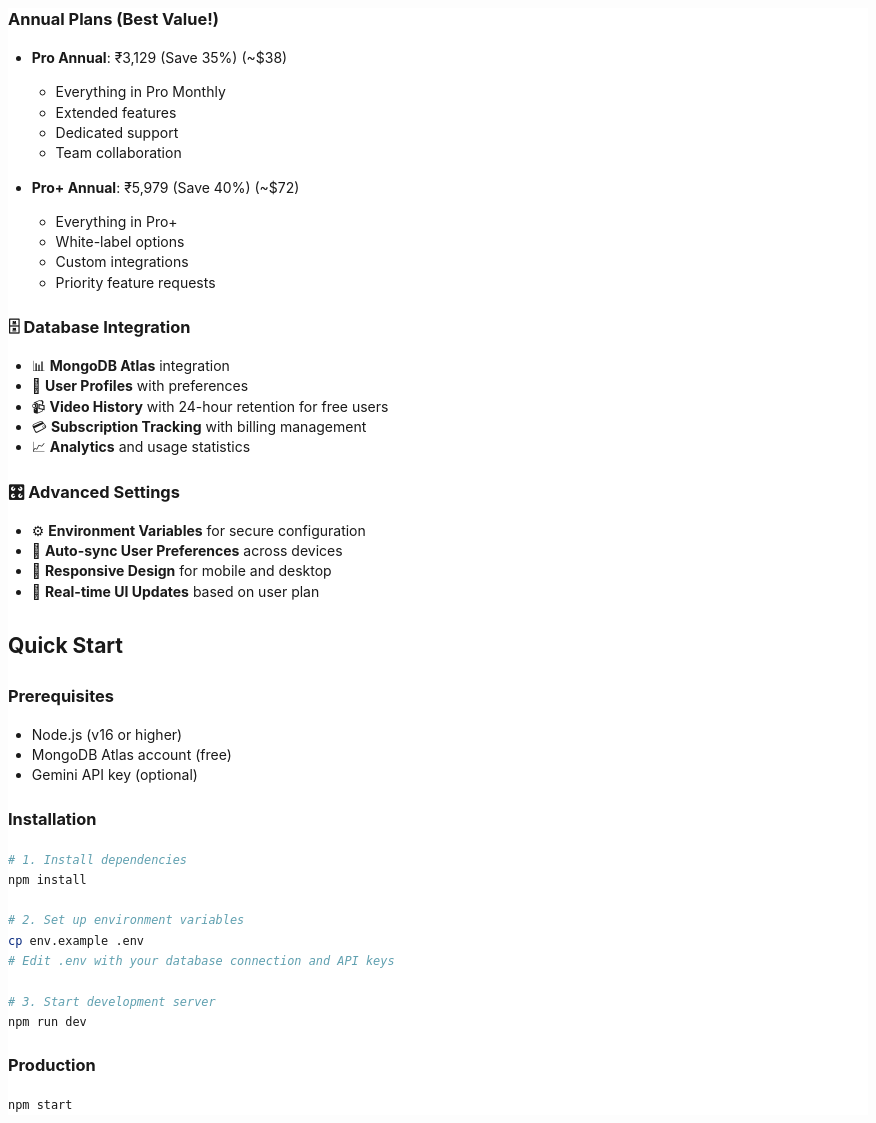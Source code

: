 ### Annual Plans (Best Value!)
- **Pro Annual**: ₹3,129 (Save 35%) (~$38)
  - Everything in Pro Monthly
  - Extended features
  - Dedicated support
  - Team collaboration

- **Pro+ Annual**: ₹5,979 (Save 40%) (~$72)
  - Everything in Pro+
  - White-label options
  - Custom integrations
  - Priority feature requests

### 🗄️ Database Integration
- 📊 **MongoDB Atlas** integration
- 👤 **User Profiles** with preferences
- 📹 **Video History** with 24-hour retention for free users
- 💳 **Subscription Tracking** with billing management
- 📈 **Analytics** and usage statistics

### 🎛️ Advanced Settings
- ⚙️ **Environment Variables** for secure configuration
- 🔄 **Auto-sync User Preferences** across devices
- 📱 **Responsive Design** for mobile and desktop
- 🎨 **Real-time UI Updates** based on user plan

## Quick Start

### Prerequisites
- Node.js (v16 or higher)
- MongoDB Atlas account (free)
- Gemini API key (optional)

### Installation
```bash
# 1. Install dependencies
npm install

# 2. Set up environment variables
cp env.example .env
# Edit .env with your database connection and API keys

# 3. Start development server
npm run dev
```

### Production
```bash
npm start
```
